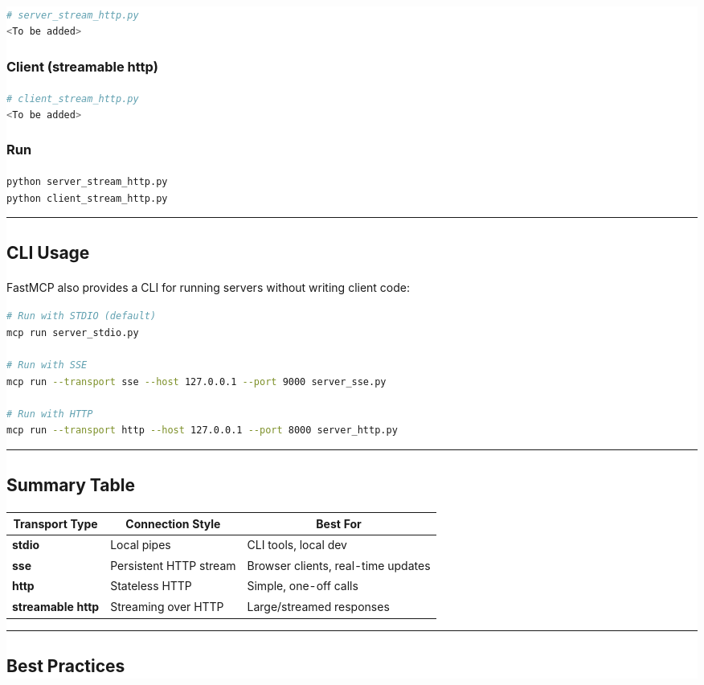 ```python
# server_stream_http.py
<To be added>
```

### Client (streamable http)

```python
# client_stream_http.py
<To be added>
```

### Run

```bash
python server_stream_http.py
python client_stream_http.py
```

---

## CLI Usage

FastMCP also provides a CLI for running servers without writing client code:

```bash
# Run with STDIO (default)
mcp run server_stdio.py

# Run with SSE  
mcp run --transport sse --host 127.0.0.1 --port 9000 server_sse.py

# Run with HTTP
mcp run --transport http --host 127.0.0.1 --port 8000 server_http.py

```

---

## Summary Table

| Transport Type      | Connection Style       | Best For                           |
| ------------------- | ---------------------- | ---------------------------------- |
| **stdio**           | Local pipes            | CLI tools, local dev               |
| **sse**             | Persistent HTTP stream | Browser clients, real-time updates |
| **http**            | Stateless HTTP         | Simple, one-off calls              |
| **streamable http** | Streaming over HTTP    | Large/streamed responses           |

---

## Best Practices

